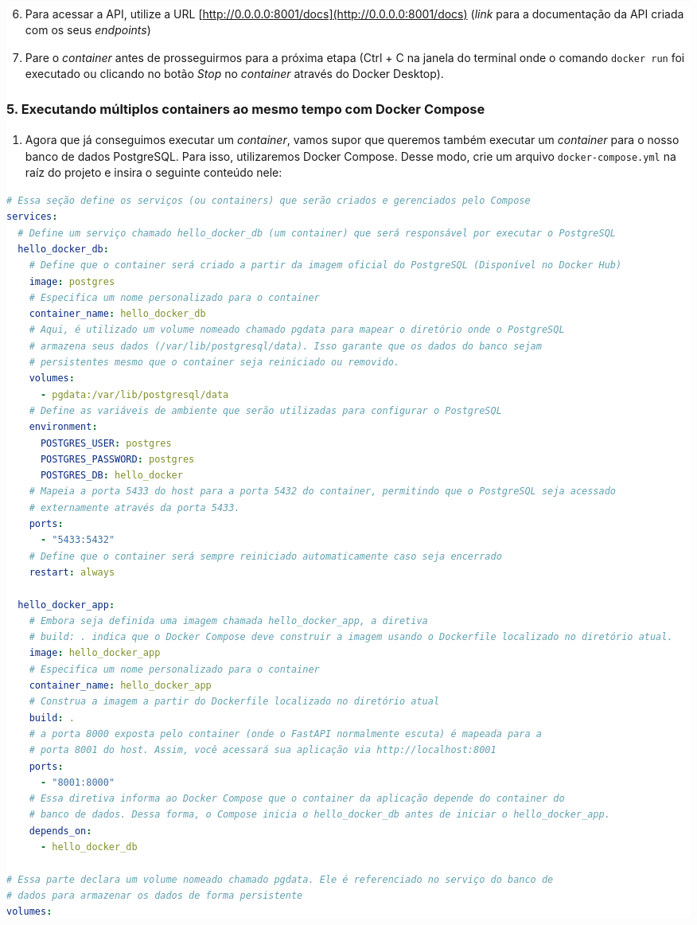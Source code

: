 6. Para acessar a API, utilize a URL [http://0.0.0.0:8001/docs](http://0.0.0.0:8001/docs)
(*link* para a documentação da API criada com os seus *endpoints*)

7. Pare o *container* antes de prosseguirmos para a próxima etapa (Ctrl + C na janela do terminal
onde o comando `docker run` foi executado ou clicando no botão *Stop* no *container* através do
Docker Desktop).

### 5. Executando múltiplos containers ao mesmo tempo com Docker Compose

1. Agora que já conseguimos executar um *container*, vamos supor que queremos também executar um
*container* para o nosso banco de dados PostgreSQL. Para isso, utilizaremos Docker Compose. Desse
modo, crie um arquivo `docker-compose.yml` na raíz do projeto e insira o seguinte conteúdo nele:
```yml
# Essa seção define os serviços (ou containers) que serão criados e gerenciados pelo Compose
services:
  # Define um serviço chamado hello_docker_db (um container) que será responsável por executar o PostgreSQL
  hello_docker_db:
    # Define que o container será criado a partir da imagem oficial do PostgreSQL (Disponível no Docker Hub)
    image: postgres
    # Especifica um nome personalizado para o container
    container_name: hello_docker_db
    # Aqui, é utilizado um volume nomeado chamado pgdata para mapear o diretório onde o PostgreSQL
    # armazena seus dados (/var/lib/postgresql/data). Isso garante que os dados do banco sejam
    # persistentes mesmo que o container seja reiniciado ou removido.
    volumes:
      - pgdata:/var/lib/postgresql/data
    # Define as variáveis de ambiente que serão utilizadas para configurar o PostgreSQL
    environment:
      POSTGRES_USER: postgres
      POSTGRES_PASSWORD: postgres
      POSTGRES_DB: hello_docker
    # Mapeia a porta 5433 do host para a porta 5432 do container, permitindo que o PostgreSQL seja acessado
    # externamente através da porta 5433.
    ports:
      - "5433:5432"
    # Define que o container será sempre reiniciado automaticamente caso seja encerrado
    restart: always

  hello_docker_app:
    # Embora seja definida uma imagem chamada hello_docker_app, a diretiva
    # build: . indica que o Docker Compose deve construir a imagem usando o Dockerfile localizado no diretório atual.
    image: hello_docker_app
    # Especifica um nome personalizado para o container
    container_name: hello_docker_app
    # Construa a imagem a partir do Dockerfile localizado no diretório atual
    build: .
    # a porta 8000 exposta pelo container (onde o FastAPI normalmente escuta) é mapeada para a
    # porta 8001 do host. Assim, você acessará sua aplicação via http://localhost:8001
    ports:
      - "8001:8000"
    # Essa diretiva informa ao Docker Compose que o container da aplicação depende do container do
    # banco de dados. Dessa forma, o Compose inicia o hello_docker_db antes de iniciar o hello_docker_app.
    depends_on:
      - hello_docker_db

# Essa parte declara um volume nomeado chamado pgdata. Ele é referenciado no serviço do banco de
# dados para armazenar os dados de forma persistente
volumes:
```